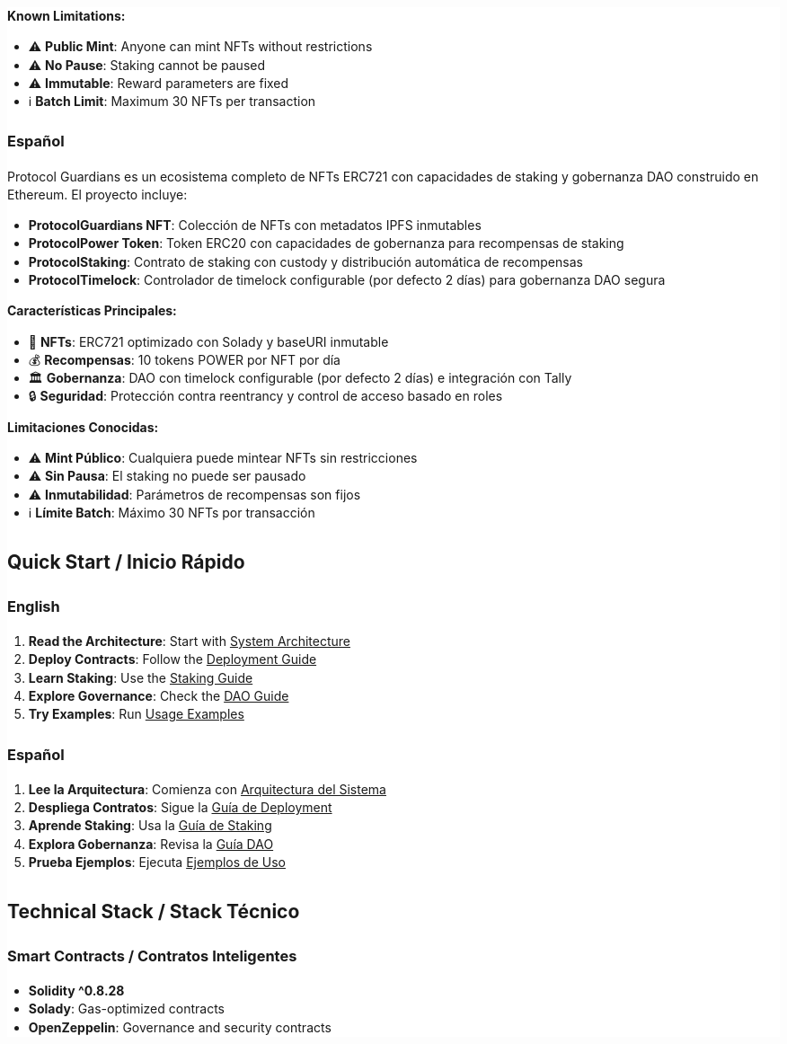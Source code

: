 **Known Limitations:**
- ⚠️ **Public Mint**: Anyone can mint NFTs without restrictions
- ⚠️ **No Pause**: Staking cannot be paused
- ⚠️ **Immutable**: Reward parameters are fixed
- ℹ️ **Batch Limit**: Maximum 30 NFTs per transaction

### Español

Protocol Guardians es un ecosistema completo de NFTs ERC721 con capacidades de staking y gobernanza DAO construido en Ethereum. El proyecto incluye:

- **ProtocolGuardians NFT**: Colección de NFTs con metadatos IPFS inmutables
- **ProtocolPower Token**: Token ERC20 con capacidades de gobernanza para recompensas de staking
- **ProtocolStaking**: Contrato de staking con custody y distribución automática de recompensas
- **ProtocolTimelock**: Controlador de timelock configurable (por defecto 2 días) para gobernanza DAO segura

**Características Principales:**
- 🎨 **NFTs**: ERC721 optimizado con Solady y baseURI inmutable
- 💰 **Recompensas**: 10 tokens POWER por NFT por día
- 🏛️ **Gobernanza**: DAO con timelock configurable (por defecto 2 días) e integración con Tally
- 🔒 **Seguridad**: Protección contra reentrancy y control de acceso basado en roles

**Limitaciones Conocidas:**
- ⚠️ **Mint Público**: Cualquiera puede mintear NFTs sin restricciones
- ⚠️ **Sin Pausa**: El staking no puede ser pausado
- ⚠️ **Inmutabilidad**: Parámetros de recompensas son fijos
- ℹ️ **Límite Batch**: Máximo 30 NFTs por transacción

## Quick Start / Inicio Rápido

### English

1. **Read the Architecture**: Start with [System Architecture](./en/architecture.md)
2. **Deploy Contracts**: Follow the [Deployment Guide](./en/deployment.md)
3. **Learn Staking**: Use the [Staking Guide](./en/staking-guide.md)
4. **Explore Governance**: Check the [DAO Guide](./en/dao-guide.md)
5. **Try Examples**: Run [Usage Examples](./en/examples.md)

### Español

1. **Lee la Arquitectura**: Comienza con [Arquitectura del Sistema](./es/arquitectura.md)
2. **Despliega Contratos**: Sigue la [Guía de Deployment](./es/deployment.md)
3. **Aprende Staking**: Usa la [Guía de Staking](./es/staking-guide.md)
4. **Explora Gobernanza**: Revisa la [Guía DAO](./es/dao-guide.md)
5. **Prueba Ejemplos**: Ejecuta [Ejemplos de Uso](./es/ejemplos.md)

## Technical Stack / Stack Técnico

### Smart Contracts / Contratos Inteligentes
- **Solidity ^0.8.28**
- **Solady**: Gas-optimized contracts
- **OpenZeppelin**: Governance and security contracts

